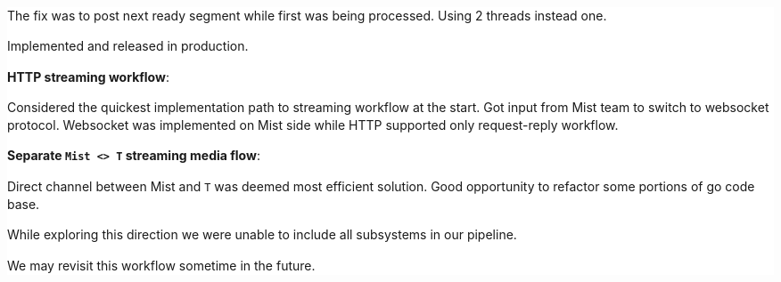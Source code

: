 The fix was to post next ready segment while first was being processed. Using 2 threads instead one.

Implemented and released in production.

__HTTP streaming workflow__:

Considered the quickest implementation path to streaming workflow at the start. Got input from Mist team to switch to websocket protocol. Websocket was implemented on Mist side while HTTP supported only request-reply workflow.

__Separate `Mist <> T` streaming media flow__:

Direct channel between Mist and `T` was deemed most efficient solution. Good opportunity to refactor some portions of go code base.

While exploring this direction we were unable to include all subsystems in our pipeline.

We may revisit this workflow sometime in the future.
